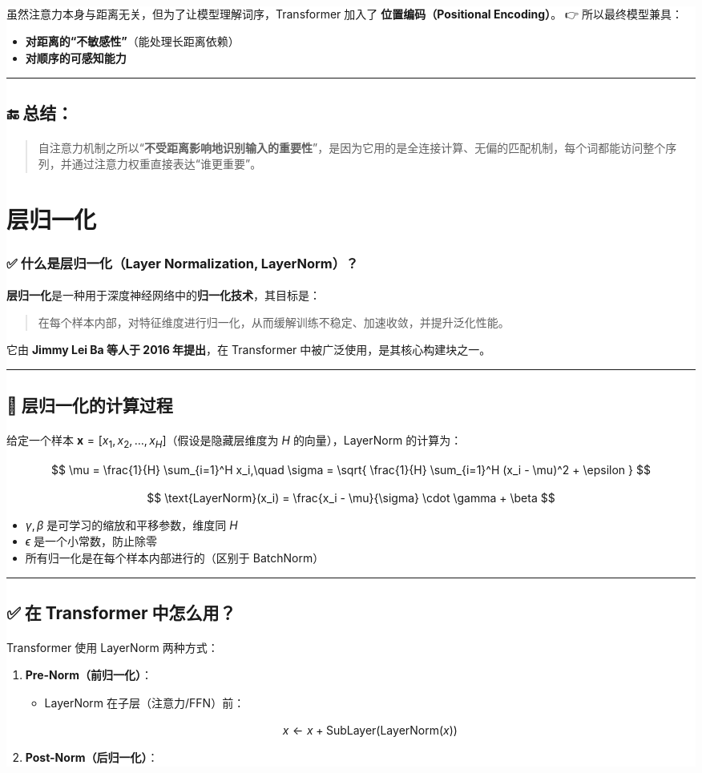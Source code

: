 虽然注意力本身与距离无关，但为了让模型理解词序，Transformer 加入了 **位置编码（Positional Encoding）**。
👉 所以最终模型兼具：

* **对距离的“不敏感性”**（能处理长距离依赖）
* **对顺序的可感知能力**

---

## 🔚 总结：

> 自注意力机制之所以“**不受距离影响地识别输入的重要性**”，是因为它用的是全连接计算、无偏的匹配机制，每个词都能访问整个序列，并通过注意力权重直接表达“谁更重要”。


# 层归一化
### ✅ 什么是层归一化（Layer Normalization, LayerNorm）？

**层归一化**是一种用于深度神经网络中的**归一化技术**，其目标是：

> 在每个样本内部，对特征维度进行归一化，从而缓解训练不稳定、加速收敛，并提升泛化性能。

它由 **Jimmy Lei Ba 等人于 2016 年提出**，在 Transformer 中被广泛使用，是其核心构建块之一。

---

## 🔧 层归一化的计算过程

给定一个样本 $\mathbf{x} = [x_1, x_2, \dots, x_H]$（假设是隐藏层维度为 $H$ 的向量），LayerNorm 的计算为：

$$
\mu = \frac{1}{H} \sum_{i=1}^H x_i,\quad
\sigma = \sqrt{ \frac{1}{H} \sum_{i=1}^H (x_i - \mu)^2 + \epsilon }
$$

$$
\text{LayerNorm}(x_i) = \frac{x_i - \mu}{\sigma} \cdot \gamma + \beta
$$

* $\gamma, \beta$ 是可学习的缩放和平移参数，维度同 $H$
* $\epsilon$ 是一个小常数，防止除零
* 所有归一化是在每个样本内部进行的（区别于 BatchNorm）

---

## ✅ 在 Transformer 中怎么用？

Transformer 使用 LayerNorm 两种方式：

1. **Pre-Norm（前归一化）**：

   * LayerNorm 在子层（注意力/FFN）前：

     $$
     x \leftarrow x + \text{SubLayer}(\text{LayerNorm}(x))
     $$
2. **Post-Norm（后归一化）**：
